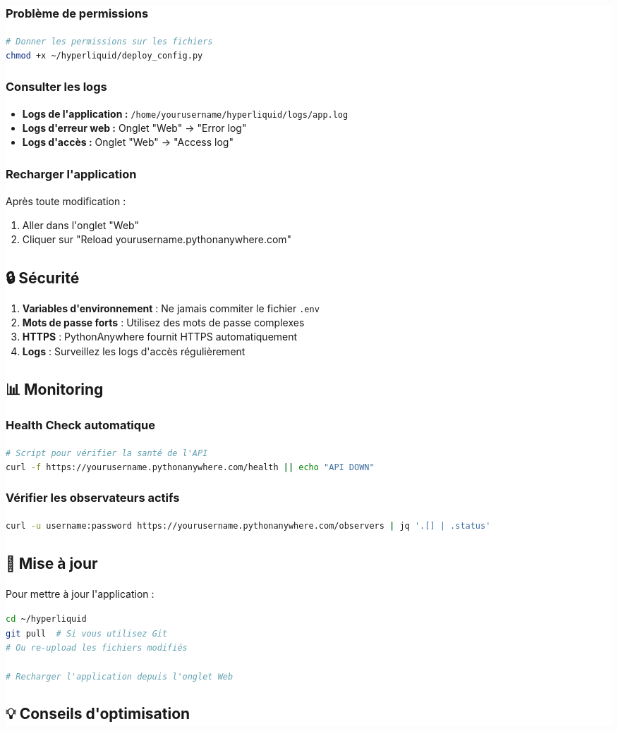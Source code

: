 ### Problème de permissions
```bash
# Donner les permissions sur les fichiers
chmod +x ~/hyperliquid/deploy_config.py
```

### Consulter les logs
- **Logs de l'application :** `/home/yourusername/hyperliquid/logs/app.log`
- **Logs d'erreur web :** Onglet "Web" → "Error log"
- **Logs d'accès :** Onglet "Web" → "Access log"

### Recharger l'application
Après toute modification :
1. Aller dans l'onglet "Web"
2. Cliquer sur "Reload yourusername.pythonanywhere.com"

## 🔒 Sécurité

1. **Variables d'environnement** : Ne jamais commiter le fichier `.env`
2. **Mots de passe forts** : Utilisez des mots de passe complexes
3. **HTTPS** : PythonAnywhere fournit HTTPS automatiquement
4. **Logs** : Surveillez les logs d'accès régulièrement

## 📊 Monitoring

### Health Check automatique
```bash
# Script pour vérifier la santé de l'API
curl -f https://yourusername.pythonanywhere.com/health || echo "API DOWN"
```

### Vérifier les observateurs actifs
```bash
curl -u username:password https://yourusername.pythonanywhere.com/observers | jq '.[] | .status'
```

## 🔄 Mise à jour

Pour mettre à jour l'application :

```bash
cd ~/hyperliquid
git pull  # Si vous utilisez Git
# Ou re-upload les fichiers modifiés

# Recharger l'application depuis l'onglet Web
```

## 💡 Conseils d'optimisation
